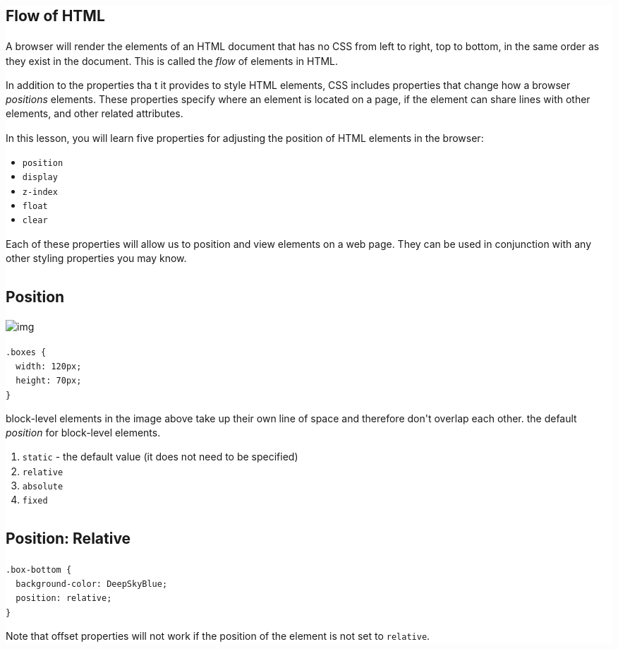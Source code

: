 ## Flow of HTML

A browser will render the elements of an HTML document that has no CSS from left to right, top to bottom, in the same order as they exist in the document. This is called the *flow* of elements in HTML.

In addition to the properties tha t it provides to style HTML elements, CSS includes properties that change how a browser *positions* elements. These properties specify where an element is located on a page, if the element can share lines with other elements, and other related attributes.

In this lesson, you will learn five properties for adjusting the position of HTML elements in the browser:

-  `position`
-  `display`
-  `z-index`
-  `float`
-  `clear`

Each of these properties will allow us to position and view elements on a web page. They can be used in conjunction with any other styling properties you may know.





## Position

![img](https://s3.amazonaws.com/codecademy-content/courses/web-101/unit-7/alex-clark-experiment/static.png)

```
.boxes {
  width: 120px;
  height: 70px;
}
```

block-level elements in the image above take up their own line of space and therefore don't overlap each other.   the default *position* for block-level elements.

1. `static` - the default value (it does not need to be specified)
2. `relative`
3. `absolute`
4. `fixed`

## Position: Relative

```
.box-bottom {
  background-color: DeepSkyBlue;
  position: relative;
}
```

Note that offset properties will not work if the position of the element is not set to `relative`.
